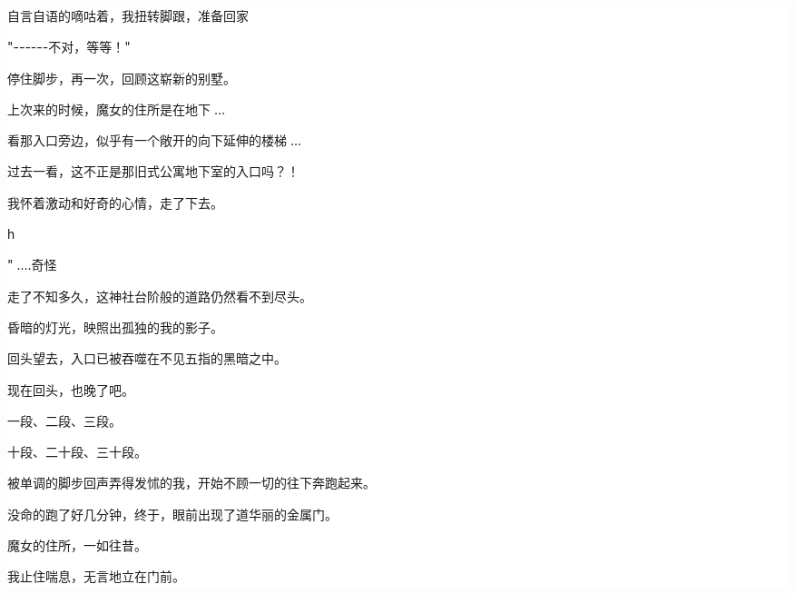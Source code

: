 
自言自语的嘀咕着，我扭转脚跟，准备回家



"------不对，等等！"



停住脚步，再一次，回顾这崭新的别墅。



上次来的时候，魔女的住所是在地下 ...



看那入口旁边，似乎有一个敞开的向下延伸的楼梯 ...



过去一看，这不正是那旧式公寓地下室的入口吗？！



我怀着激动和好奇的心情，走了下去。

h



" ....奇怪



走了不知多久，这神社台阶般的道路仍然看不到尽头。



昏暗的灯光，映照出孤独的我的影子。



回头望去，入口已被吞噬在不见五指的黑暗之中。



现在回头，也晚了吧。





一段、二段、三段。



十段、二十段、三十段。



被单调的脚步回声弄得发怵的我，开始不顾一切的往下奔跑起来。



没命的跑了好几分钟，终于，眼前出现了道华丽的金属门。



魔女的住所，一如往昔。





我止住喘息，无言地立在门前。
